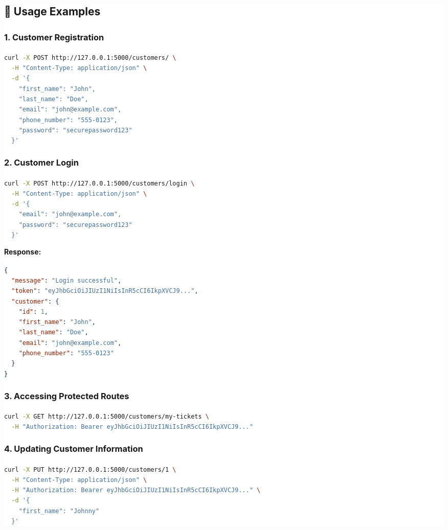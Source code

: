 ## 🚀 Usage Examples

### **1. Customer Registration**
```bash
curl -X POST http://127.0.0.1:5000/customers/ \
  -H "Content-Type: application/json" \
  -d '{
    "first_name": "John",
    "last_name": "Doe",
    "email": "john@example.com",
    "phone_number": "555-0123",
    "password": "securepassword123"
  }'
```

### **2. Customer Login**
```bash
curl -X POST http://127.0.0.1:5000/customers/login \
  -H "Content-Type: application/json" \
  -d '{
    "email": "john@example.com",
    "password": "securepassword123"
  }'
```

**Response:**
```json
{
  "message": "Login successful",
  "token": "eyJhbGciOiJIUzI1NiIsInR5cCI6IkpXVCJ9...",
  "customer": {
    "id": 1,
    "first_name": "John",
    "last_name": "Doe",
    "email": "john@example.com",
    "phone_number": "555-0123"
  }
}
```

### **3. Accessing Protected Routes**
```bash
curl -X GET http://127.0.0.1:5000/customers/my-tickets \
  -H "Authorization: Bearer eyJhbGciOiJIUzI1NiIsInR5cCI6IkpXVCJ9..."
```

### **4. Updating Customer Information**
```bash
curl -X PUT http://127.0.0.1:5000/customers/1 \
  -H "Content-Type: application/json" \
  -H "Authorization: Bearer eyJhbGciOiJIUzI1NiIsInR5cCI6IkpXVCJ9..." \
  -d '{
    "first_name": "Johnny"
  }'
```
